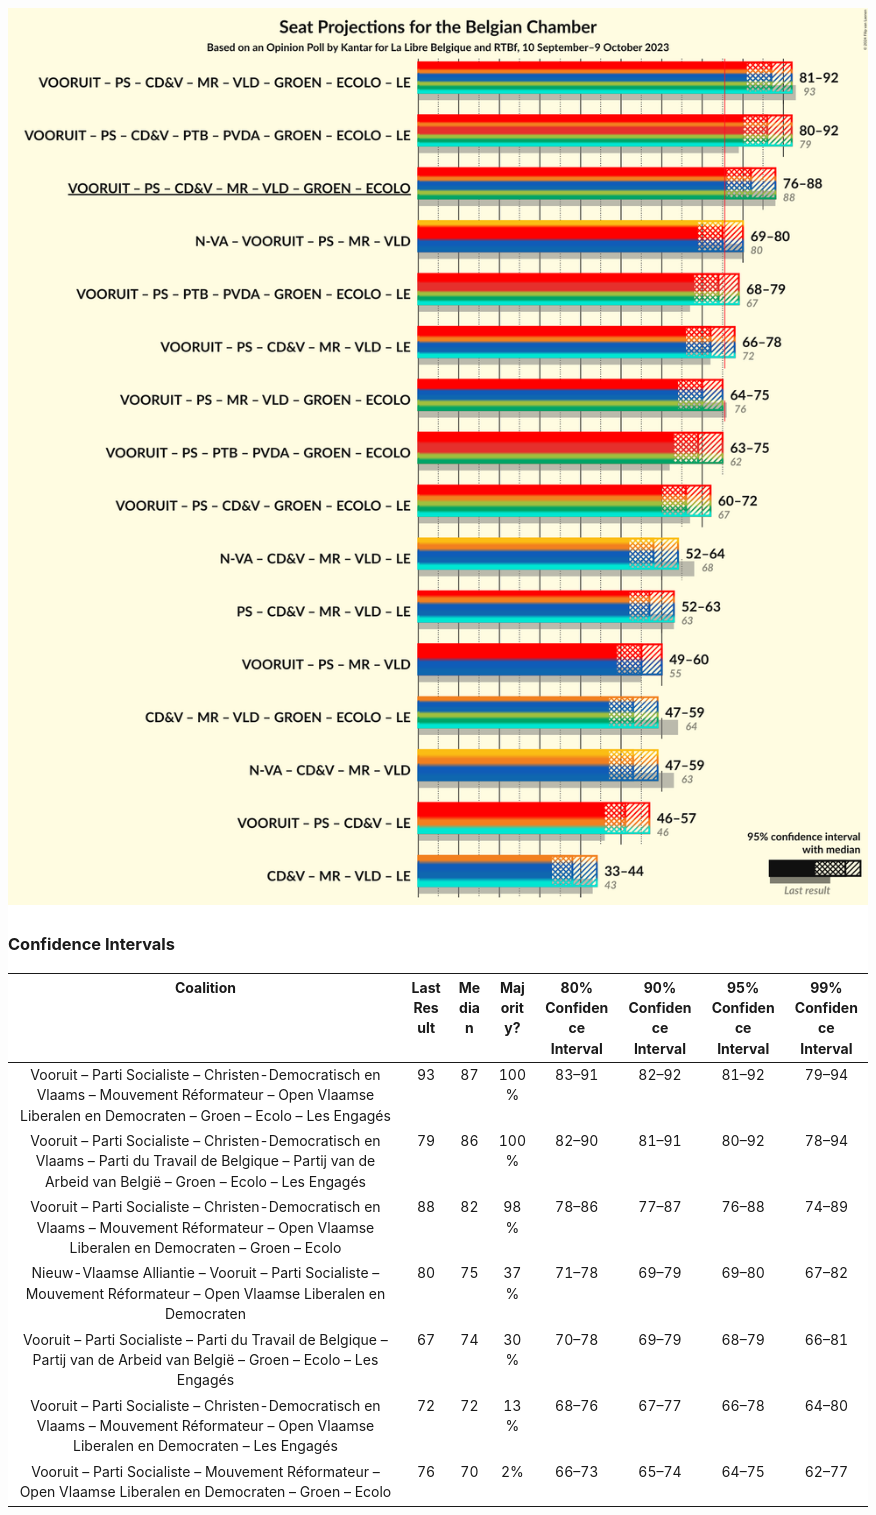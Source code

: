 ![Graph with coalitions seats not yet produced](2023-10-09-Kantar-coalitions-seats.png "Coalitions Seats")

### Confidence Intervals

| Coalition | Last Result | Median | Majority? | 80% Confidence Interval | 90% Confidence Interval | 95% Confidence Interval | 99% Confidence Interval |
|:---------:|:-----------:|:------:|:---------:|:-----------------------:|:-----------------------:|:-----------------------:|:-----------------------:|
| Vooruit – Parti Socialiste – Christen-Democratisch en Vlaams – Mouvement Réformateur – Open Vlaamse Liberalen en Democraten – Groen – Ecolo – Les Engagés | 93 | 87 | 100% | 83–91 | 82–92 | 81–92 | 79–94 |
| Vooruit – Parti Socialiste – Christen-Democratisch en Vlaams – Parti du Travail de Belgique – Partij van de Arbeid van België – Groen – Ecolo – Les Engagés | 79 | 86 | 100% | 82–90 | 81–91 | 80–92 | 78–94 |
| Vooruit – Parti Socialiste – Christen-Democratisch en Vlaams – Mouvement Réformateur – Open Vlaamse Liberalen en Democraten – Groen – Ecolo | 88 | 82 | 98% | 78–86 | 77–87 | 76–88 | 74–89 |
| Nieuw-Vlaamse Alliantie – Vooruit – Parti Socialiste – Mouvement Réformateur – Open Vlaamse Liberalen en Democraten | 80 | 75 | 37% | 71–78 | 69–79 | 69–80 | 67–82 |
| Vooruit – Parti Socialiste – Parti du Travail de Belgique – Partij van de Arbeid van België – Groen – Ecolo – Les Engagés | 67 | 74 | 30% | 70–78 | 69–79 | 68–79 | 66–81 |
| Vooruit – Parti Socialiste – Christen-Democratisch en Vlaams – Mouvement Réformateur – Open Vlaamse Liberalen en Democraten – Les Engagés | 72 | 72 | 13% | 68–76 | 67–77 | 66–78 | 64–80 |
| Vooruit – Parti Socialiste – Mouvement Réformateur – Open Vlaamse Liberalen en Democraten – Groen – Ecolo | 76 | 70 | 2% | 66–73 | 65–74 | 64–75 | 62–77 |